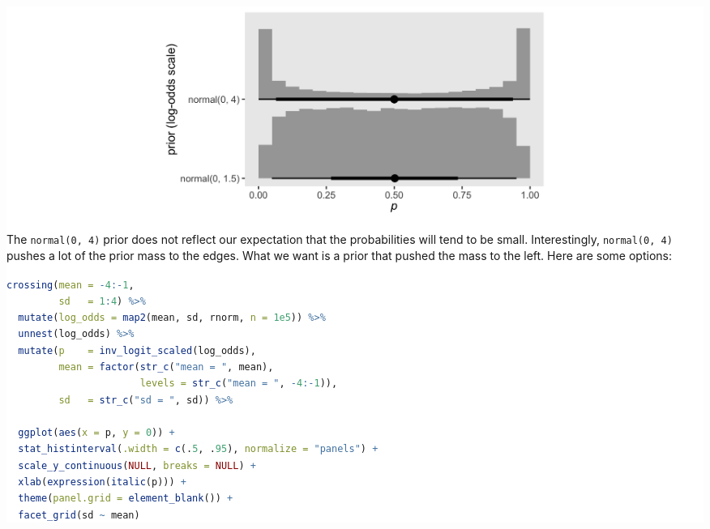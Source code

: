 <img src="13_files/figure-html/unnamed-chunk-40-1.png" width="480" style="display: block; margin: auto;" />

The `normal(0, 4)` prior does not reflect our expectation that the probabilities will tend to be small. Interestingly, `normal(0, 4)` pushes a lot of the prior mass to the edges. What we want is a prior that pushed the mass to the left. Here are some options:


```r
crossing(mean = -4:-1,
         sd   = 1:4) %>% 
  mutate(log_odds = map2(mean, sd, rnorm, n = 1e5)) %>% 
  unnest(log_odds) %>% 
  mutate(p    = inv_logit_scaled(log_odds),
         mean = factor(str_c("mean = ", mean),
                       levels = str_c("mean = ", -4:-1)),
         sd   = str_c("sd = ", sd)) %>% 
  
  ggplot(aes(x = p, y = 0)) +
  stat_histinterval(.width = c(.5, .95), normalize = "panels") +
  scale_y_continuous(NULL, breaks = NULL) +
  xlab(expression(italic(p))) +
  theme(panel.grid = element_blank()) +
  facet_grid(sd ~ mean)
```
